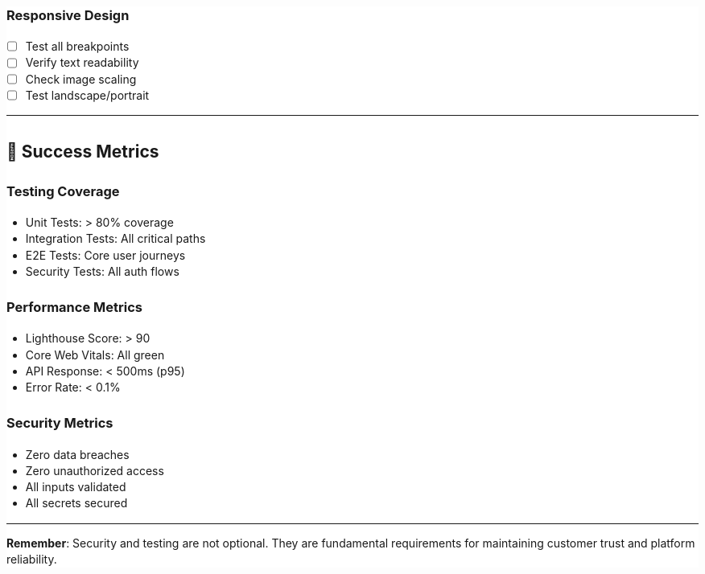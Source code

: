 ### Responsive Design
- [ ] Test all breakpoints
- [ ] Verify text readability
- [ ] Check image scaling
- [ ] Test landscape/portrait

---

## 🎯 Success Metrics

### Testing Coverage
- Unit Tests: > 80% coverage
- Integration Tests: All critical paths
- E2E Tests: Core user journeys
- Security Tests: All auth flows

### Performance Metrics
- Lighthouse Score: > 90
- Core Web Vitals: All green
- API Response: < 500ms (p95)
- Error Rate: < 0.1%

### Security Metrics
- Zero data breaches
- Zero unauthorized access
- All inputs validated
- All secrets secured

---

**Remember**: Security and testing are not optional. They are fundamental requirements for maintaining customer trust and platform reliability.